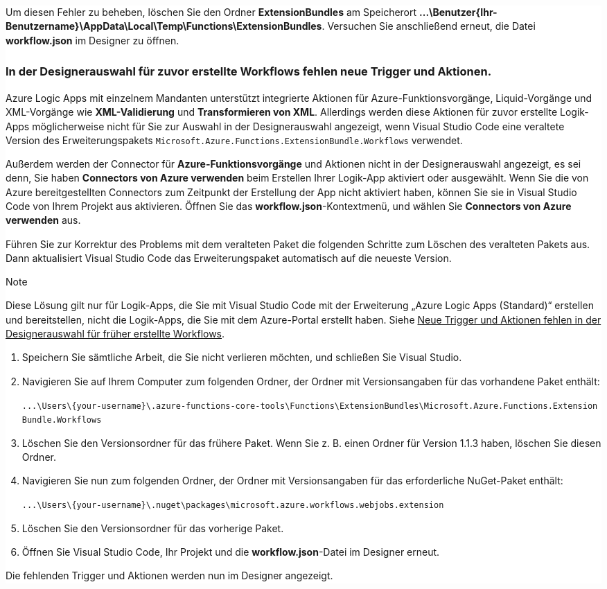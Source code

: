    Um diesen Fehler zu beheben, löschen Sie den Ordner **ExtensionBundles** am Speicherort **...\Benutzer\{Ihr-Benutzername}\AppData\Local\Temp\Functions\ExtensionBundles**. Versuchen Sie anschließend erneut, die Datei **workflow.json** im Designer zu öffnen.

<a name="missing-triggers-actions"></a>

### <a name="new-triggers-and-actions-are-missing-from-the-designer-picker-for-previously-created-workflows"></a>In der Designerauswahl für zuvor erstellte Workflows fehlen neue Trigger und Aktionen.

Azure Logic Apps mit einzelnem Mandanten unterstützt integrierte Aktionen für Azure-Funktionsvorgänge, Liquid-Vorgänge und XML-Vorgänge wie **XML-Validierung** und **Transformieren von XML**. Allerdings werden diese Aktionen für zuvor erstellte Logik-Apps möglicherweise nicht für Sie zur Auswahl in der Designerauswahl angezeigt, wenn Visual Studio Code eine veraltete Version des Erweiterungspakets `Microsoft.Azure.Functions.ExtensionBundle.Workflows` verwendet.

Außerdem werden der Connector für **Azure-Funktionsvorgänge** und Aktionen nicht in der Designerauswahl angezeigt, es sei denn, Sie haben **Connectors von Azure verwenden** beim Erstellen Ihrer Logik-App aktiviert oder ausgewählt. Wenn Sie die von Azure bereitgestellten Connectors zum Zeitpunkt der Erstellung der App nicht aktiviert haben, können Sie sie in Visual Studio Code von Ihrem Projekt aus aktivieren. Öffnen Sie das **workflow.json**-Kontextmenü, und wählen Sie **Connectors von Azure verwenden** aus.

Führen Sie zur Korrektur des Problems mit dem veralteten Paket die folgenden Schritte zum Löschen des veralteten Pakets aus. Dann aktualisiert Visual Studio Code das Erweiterungspaket automatisch auf die neueste Version.

> [!NOTE]
> Diese Lösung gilt nur für Logik-Apps, die Sie mit Visual Studio Code mit der Erweiterung „Azure Logic Apps (Standard)“ erstellen und bereitstellen, nicht die Logik-Apps, die Sie mit dem Azure-Portal erstellt haben. Siehe [Neue Trigger und Aktionen fehlen in der Designerauswahl für früher erstellte Workflows](create-single-tenant-workflows-azure-portal.md#missing-triggers-actions).

1. Speichern Sie sämtliche Arbeit, die Sie nicht verlieren möchten, und schließen Sie Visual Studio.

1. Navigieren Sie auf Ihrem Computer zum folgenden Ordner, der Ordner mit Versionsangaben für das vorhandene Paket enthält:

   `...\Users\{your-username}\.azure-functions-core-tools\Functions\ExtensionBundles\Microsoft.Azure.Functions.ExtensionBundle.Workflows`

1. Löschen Sie den Versionsordner für das frühere Paket. Wenn Sie z. B. einen Ordner für Version 1.1.3 haben, löschen Sie diesen Ordner.

1. Navigieren Sie nun zum folgenden Ordner, der Ordner mit Versionsangaben für das erforderliche NuGet-Paket enthält:

   `...\Users\{your-username}\.nuget\packages\microsoft.azure.workflows.webjobs.extension`

1. Löschen Sie den Versionsordner für das vorherige Paket.

1. Öffnen Sie Visual Studio Code, Ihr Projekt und die **workflow.json**-Datei im Designer erneut.

Die fehlenden Trigger und Aktionen werden nun im Designer angezeigt.

<a name="400-bad-request"></a>


   [aborted-icon]: ./media/create-single-tenant-workflows-visual-studio-code/aborted.png
   [cancelled-icon]: ./media/create-single-tenant-workflows-visual-studio-code/cancelled.png
   [failed-icon]: ./media/create-single-tenant-workflows-visual-studio-code/failed.png
   [running-icon]: ./media/create-single-tenant-workflows-visual-studio-code/running.png
   [skipped-icon]: ./media/create-single-tenant-workflows-visual-studio-code/skipped.png
   [succeeded-icon]: ./media/create-single-tenant-workflows-visual-studio-code/succeeded.png
   [succeeded-with-retries-icon]: ./media/create-single-tenant-workflows-visual-studio-code/succeeded-with-retries.png
   [timed-out-icon]: ./media/create-single-tenant-workflows-visual-studio-code/timed-out.png
   [waiting-icon]: ./media/create-single-tenant-workflows-visual-studio-code/waiting.png